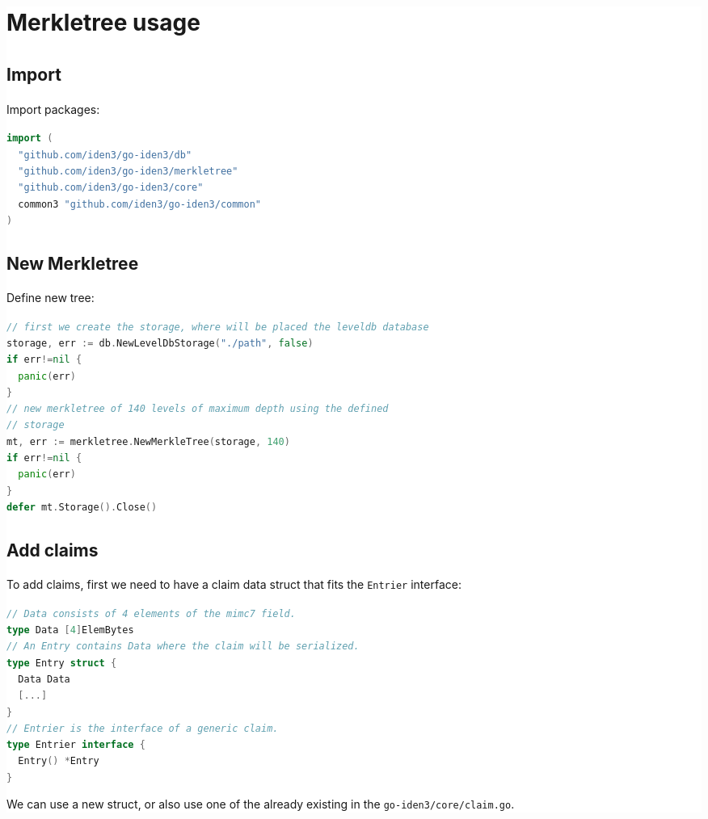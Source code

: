 # Merkletree usage

## Import

Import packages:
```go
import (
  "github.com/iden3/go-iden3/db"
  "github.com/iden3/go-iden3/merkletree"
  "github.com/iden3/go-iden3/core"
  common3 "github.com/iden3/go-iden3/common"
)
```

## New Merkletree

Define new tree:
```go
// first we create the storage, where will be placed the leveldb database
storage, err := db.NewLevelDbStorage("./path", false)
if err!=nil {
  panic(err)
}
// new merkletree of 140 levels of maximum depth using the defined
// storage
mt, err := merkletree.NewMerkleTree(storage, 140)
if err!=nil {
  panic(err)
}
defer mt.Storage().Close()
```

## Add claims

To add claims, first we need to have a claim data struct that fits the
`Entrier` interface:
```go
// Data consists of 4 elements of the mimc7 field.
type Data [4]ElemBytes
// An Entry contains Data where the claim will be serialized.
type Entry struct {
  Data Data
  [...]
}
// Entrier is the interface of a generic claim.
type Entrier interface {
  Entry() *Entry
}
```

We can use a new struct, or also use one of the already existing in the `go-iden3/core/claim.go`.

